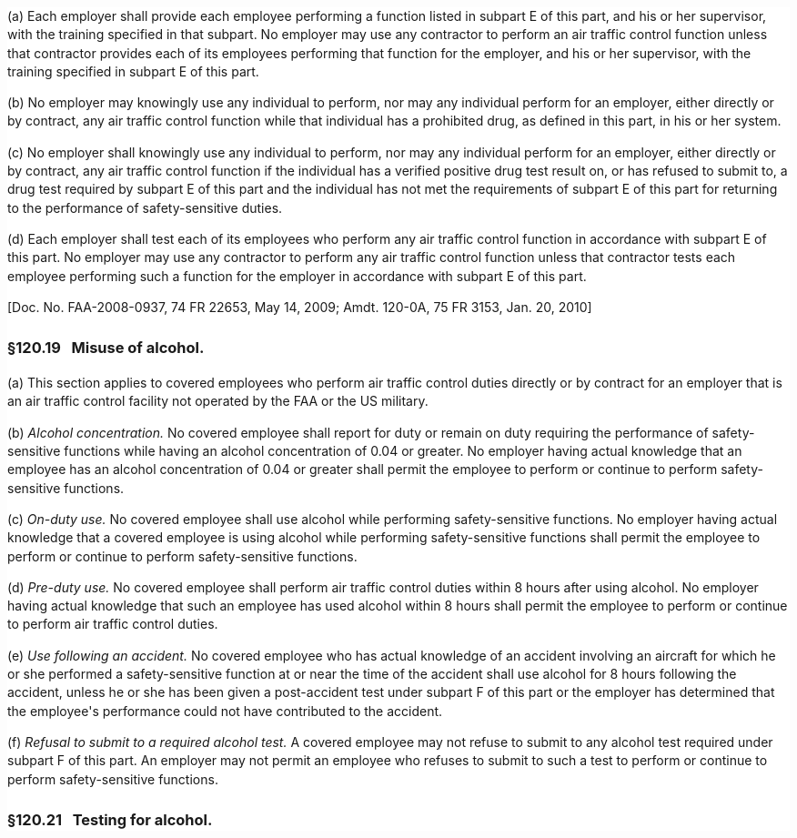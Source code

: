 \(a\) Each employer shall provide each employee performing a function listed in subpart E of this part, and his or her supervisor, with the training specified in that subpart. No employer may use any contractor to perform an air traffic control function unless that contractor provides each of its employees performing that function for the employer, and his or her supervisor, with the training specified in subpart E of this part.

\(b\) No employer may knowingly use any individual to perform, nor may any individual perform for an employer, either directly or by contract, any air traffic control function while that individual has a prohibited drug, as defined in this part, in his or her system.

\(c\) No employer shall knowingly use any individual to perform, nor may any individual perform for an employer, either directly or by contract, any air traffic control function if the individual has a verified positive drug test result on, or has refused to submit to, a drug test required by subpart E of this part and the individual has not met the requirements of subpart E of this part for returning to the performance of safety-sensitive duties.

\(d\) Each employer shall test each of its employees who perform any air traffic control function in accordance with subpart E of this part. No employer may use any contractor to perform any air traffic control function unless that contractor tests each employee performing such a function for the employer in accordance with subpart E of this part.

\[Doc. No. FAA-2008-0937, 74 FR 22653, May 14, 2009; Amdt. 120-0A, 75 FR 3153, Jan. 20, 2010\]

### §120.19   Misuse of alcohol.

\(a\) This section applies to covered employees who perform air traffic control duties directly or by contract for an employer that is an air traffic control facility not operated by the FAA or the US military.

\(b\) *Alcohol concentration.* No covered employee shall report for duty or remain on duty requiring the performance of safety-sensitive functions while having an alcohol concentration of 0.04 or greater. No employer having actual knowledge that an employee has an alcohol concentration of 0.04 or greater shall permit the employee to perform or continue to perform safety-sensitive functions.

\(c\) *On-duty use.* No covered employee shall use alcohol while performing safety-sensitive functions. No employer having actual knowledge that a covered employee is using alcohol while performing safety-sensitive functions shall permit the employee to perform or continue to perform safety-sensitive functions.

\(d\) *Pre-duty use.* No covered employee shall perform air traffic control duties within 8 hours after using alcohol. No employer having actual knowledge that such an employee has used alcohol within 8 hours shall permit the employee to perform or continue to perform air traffic control duties.

\(e\) *Use following an accident.* No covered employee who has actual knowledge of an accident involving an aircraft for which he or she performed a safety-sensitive function at or near the time of the accident shall use alcohol for 8 hours following the accident, unless he or she has been given a post-accident test under subpart F of this part or the employer has determined that the employee's performance could not have contributed to the accident.

\(f\) *Refusal to submit to a required alcohol test.* A covered employee may not refuse to submit to any alcohol test required under subpart F of this part. An employer may not permit an employee who refuses to submit to such a test to perform or continue to perform safety-sensitive functions.

### §120.21   Testing for alcohol.

